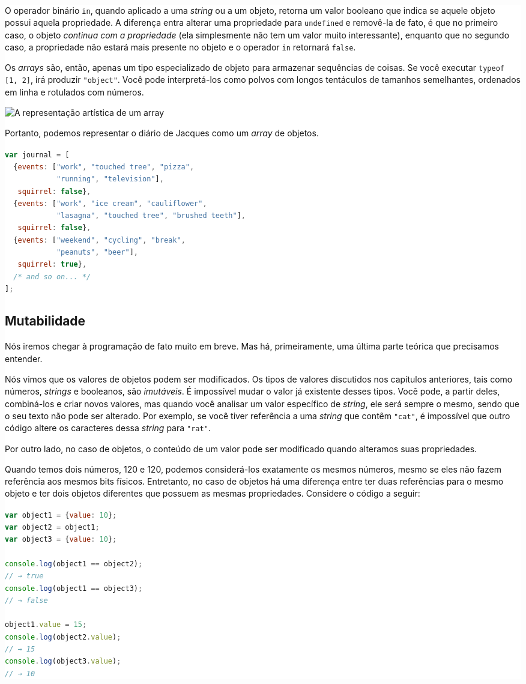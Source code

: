 O operador binário `in`, quando aplicado a uma _string_ ou a um objeto, retorna um valor booleano que indica se aquele objeto possui aquela propriedade. A diferença entra alterar uma propriedade para `undefined` e removê-la de fato, é que no primeiro caso, o objeto _continua com a propriedade_ (ela simplesmente não tem um valor muito interessante), enquanto que no segundo caso, a propriedade não estará mais presente no objeto e o operador `in` retornará `false`.

Os _arrays_ são, então, apenas um tipo especializado de objeto para armazenar sequências de coisas. Se você executar `typeof [1, 2]`, irá produzir `"object"`. Você pode interpretá-los como polvos com longos tentáculos de tamanhos semelhantes, ordenados em linha e rotulados com números.

![A representação artística de um array](../img/octopus-array.jpg)

Portanto, podemos representar o diário de Jacques como um _array_ de objetos.

```js
var journal = [
  {events: ["work", "touched tree", "pizza",
            "running", "television"],
   squirrel: false},
  {events: ["work", "ice cream", "cauliflower",
            "lasagna", "touched tree", "brushed teeth"],
   squirrel: false},
  {events: ["weekend", "cycling", "break",
            "peanuts", "beer"],
   squirrel: true},
  /* and so on... */
];
```

## Mutabilidade

Nós iremos chegar à programação de fato muito em breve. Mas há, primeiramente, uma última parte teórica que precisamos entender.

Nós vimos que os valores de objetos podem ser modificados. Os tipos de valores discutidos nos capítulos anteriores, tais como números, _strings_ e booleanos, são _imutáveis_. É impossível mudar o valor já existente desses tipos. Você pode, a partir deles, combiná-los e criar novos valores, mas quando você analisar um valor específico de _string_, ele será sempre o mesmo, sendo que o seu texto não pode ser alterado. Por exemplo, se você tiver referência a uma _string_ que contêm `"cat"`, é impossível que outro código altere os caracteres dessa _string_ para `"rat"`.

Por outro lado, no caso de objetos, o conteúdo de um valor pode ser modificado quando alteramos suas propriedades.

Quando temos dois números, 120 e 120, podemos considerá-los exatamente os mesmos números, mesmo se eles não fazem referência aos mesmos bits físicos. Entretanto, no caso de objetos há uma diferença entre ter duas referências para o mesmo objeto e ter dois objetos diferentes que possuem as mesmas propriedades. Considere o código a seguir:

```js
var object1 = {value: 10};
var object2 = object1;
var object3 = {value: 10};

console.log(object1 == object2);
// → true
console.log(object1 == object3);
// → false

object1.value = 15;
console.log(object2.value);
// → 15
console.log(object3.value);
// → 10
```
